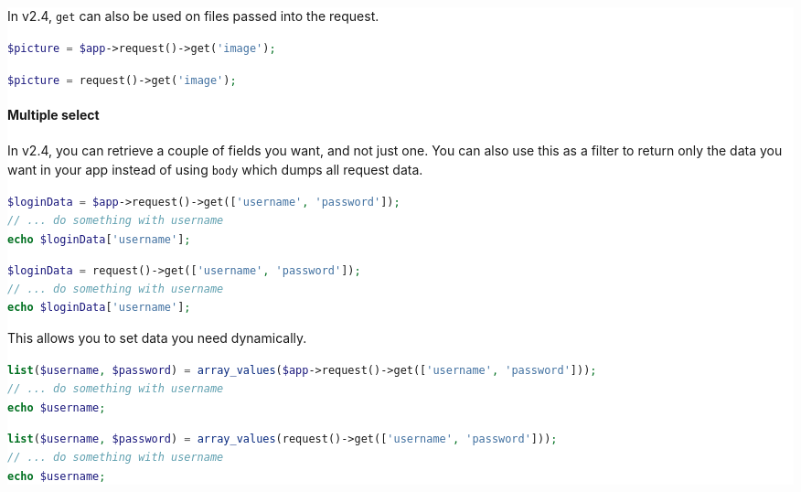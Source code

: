 </div>

In v2.4, `get` can also be used on files passed into the request.

<div class="class-mode">

```php
$picture = $app->request()->get('image');
```

</div>
<div class="functional-mode">

```php
$picture = request()->get('image');
```

</div>

#### Multiple select

In v2.4, you can retrieve a couple of fields you want, and not just one. You can also use this as a filter to return only the data you want in your app instead of using `body` which dumps all request data.

<div class="class-mode">

```php
$loginData = $app->request()->get(['username', 'password']);
// ... do something with username
echo $loginData['username'];
```

</div>
<div class="functional-mode">

```php
$loginData = request()->get(['username', 'password']);
// ... do something with username
echo $loginData['username'];
```

</div>

This allows you to set data you need dynamically.

<div class="class-mode">

```php
list($username, $password) = array_values($app->request()->get(['username', 'password']));
// ... do something with username
echo $username;
```

</div>
<div class="functional-mode">

```php
list($username, $password) = array_values(request()->get(['username', 'password']));
// ... do something with username
echo $username;
```
